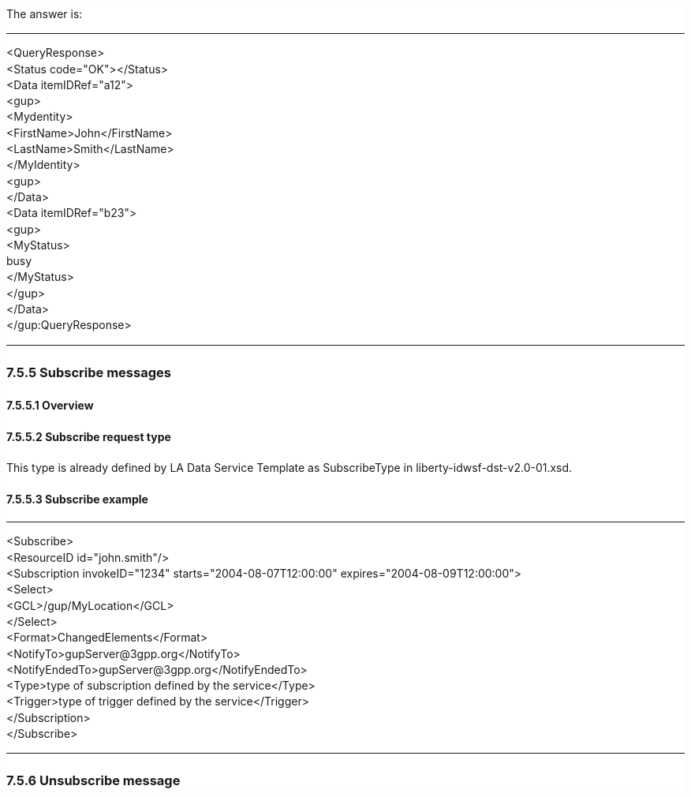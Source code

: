 The answer is:

  ------------------------------------
  \<QueryResponse\>\
  \<Status code=\"OK\"\>\</Status\>\
  \<Data itemIDRef=\"a12\"\>\
  \<gup\>\
  \<Mydentity\>\
  \<FirstName\>John\</FirstName\>\
  \<LastName\>Smith\</LastName\>\
  \</MyIdentity\>\
  \<gup\>\
  \</Data\>\
  \<Data itemIDRef=\"b23\"\>\
  \<gup\>\
  \<MyStatus\>\
  busy\
  \</MyStatus\>\
  \</gup\>\
  \</Data\>\
  \</gup:QueryResponse\>

  ------------------------------------

### 7.5.5 Subscribe messages 

#### 7.5.5.1 Overview

#### 7.5.5.2 Subscribe request type

This type is already defined by LA Data Service Template as
SubscribeType in liberty-idwsf-dst-v2.0-01.xsd.

#### 7.5.5.3 Subscribe example

  ----------------------------------------------------------------------------------------------------
  \<Subscribe\>\
  \<ResourceID id=\"john.smith\"/\>\
  \<Subscription invokeID=\"1234\" starts=\"2004-08-07T12:00:00\" expires=\"2004-08-09T12:00:00\"\>\
  \<Select\>\
  \<GCL\>/gup/MyLocation\</GCL\>\
  \</Select\>\
  \<Format\>ChangedElements\</Format\>\
  \<NotifyTo\>gupServer\@3gpp.org\</NotifyTo\>\
  \<NotifyEndedTo\>gupServer\@3gpp.org\</NotifyEndedTo\>\
  \<Type\>type of subscription defined by the service\</Type\>\
  \<Trigger\>type of trigger defined by the service\</Trigger\>\
  \</Subscription\>\
  \</Subscribe\>

  ----------------------------------------------------------------------------------------------------

### 7.5.6 Unsubscribe message
